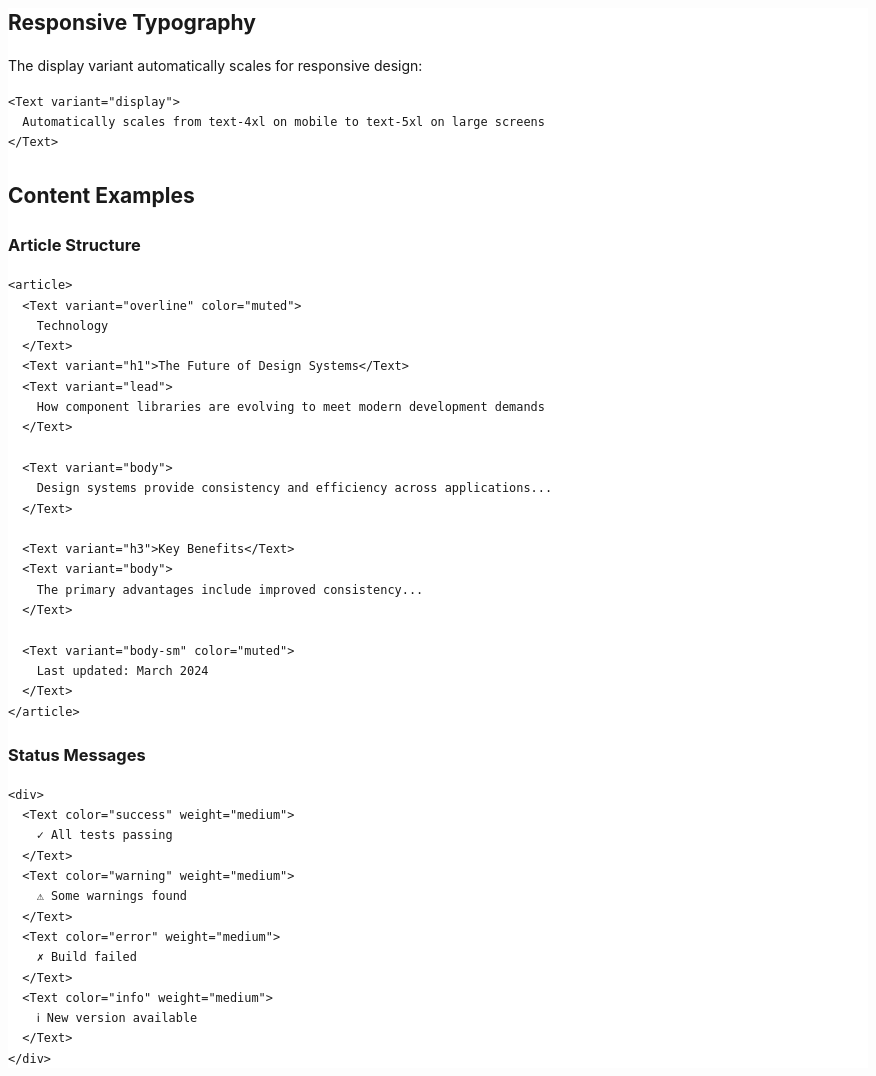 
## Responsive Typography

The display variant automatically scales for responsive design:

```tsx
<Text variant="display">
  Automatically scales from text-4xl on mobile to text-5xl on large screens
</Text>
```

## Content Examples

### Article Structure

```tsx
<article>
  <Text variant="overline" color="muted">
    Technology
  </Text>
  <Text variant="h1">The Future of Design Systems</Text>
  <Text variant="lead">
    How component libraries are evolving to meet modern development demands
  </Text>

  <Text variant="body">
    Design systems provide consistency and efficiency across applications...
  </Text>

  <Text variant="h3">Key Benefits</Text>
  <Text variant="body">
    The primary advantages include improved consistency...
  </Text>

  <Text variant="body-sm" color="muted">
    Last updated: March 2024
  </Text>
</article>
```

### Status Messages

```tsx
<div>
  <Text color="success" weight="medium">
    ✓ All tests passing
  </Text>
  <Text color="warning" weight="medium">
    ⚠ Some warnings found
  </Text>
  <Text color="error" weight="medium">
    ✗ Build failed
  </Text>
  <Text color="info" weight="medium">
    ℹ New version available
  </Text>
</div>
```
